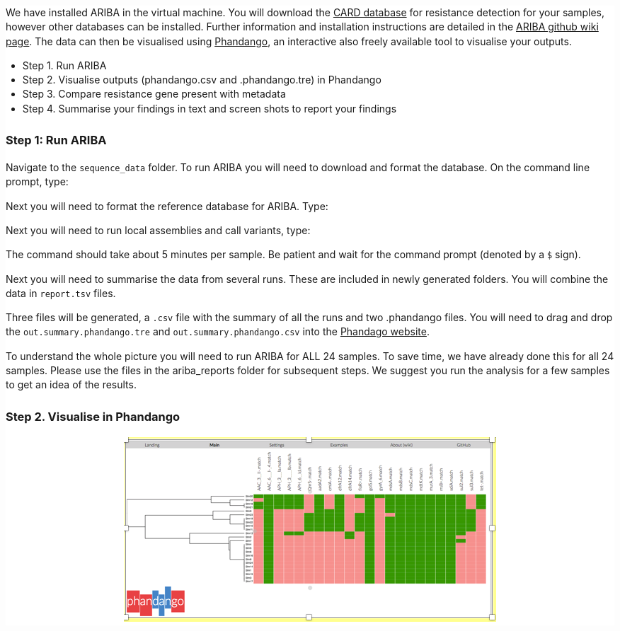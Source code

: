 We have installed ARIBA in the virtual machine. You will download the [CARD database](https://card.mcmaster.ca/home) for resistance detection for your samples, however other databases can be installed. 
Further information and installation instructions are detailed in the [ARIBA github wiki page](https://github.com/sanger-pathogens/ariba/wiki). The data can then be visualised using [Phandango](http://jameshadfield.github.io/phandango/), an interactive also freely available tool to visualise your outputs.

* Step 1. Run ARIBA
* Step 2. Visualise outputs (phandango.csv and .phandango.tre) in Phandango
* Step 3. Compare resistance gene present with metadata
* Step 4. Summarise your findings in text and screen shots to report your findings

### Step 1: Run ARIBA

Navigate to the `sequence_data` folder. To run ARIBA you will need to download and format the database. On the command line prompt, type:

```ariba getref card out.card
```

Next you will need to format the reference database for ARIBA. Type:

```ariba prepareref –f out.card.fa –m out.card.tsv out.card.prepareref
```

Next you will need to run local assemblies and call variants, type:

```ariba run out.card.prepareref reads_1.fastq.gz reads_2.fastq.gz out.run
```

The command should take about 5 minutes per sample. Be patient and wait for the command prompt (denoted by a `$` sign).

Next you will need to summarise the data from several runs. These are included in newly generated folders. You will combine the data in `report.tsv` files.

```ariba summary out.summary out.run1/report1.tsv out.run2/report2.tsv out.run3/report3.tsv
```

Three files will be generated, a `.csv` file with the summary of all the runs and two .phandango files. You will need to drag and drop the `out.summary.phandango.tre` and `out.summary.phandango.csv` into the [Phandago website](http://jameshadfield.github.io/phandango/).

To understand the whole picture you will need to run ARIBA for ALL 24 samples. To save time, we have already done this for all 24 samples. Please use the files in the ariba_reports folder for subsequent steps. We suggest you run the analysis for a few samples to get an idea of the results. 

### Step 2. Visualise in Phandango

<p align="center">
 <img src="images/img5.png">
</p>
